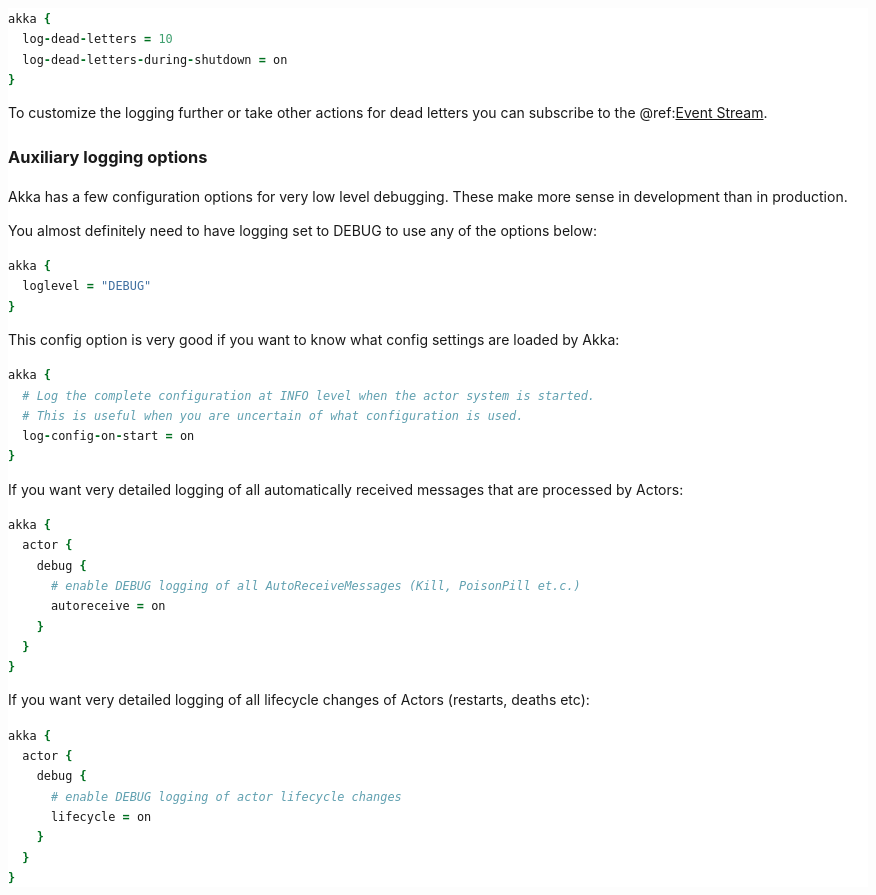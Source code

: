 ```ruby
akka {
  log-dead-letters = 10
  log-dead-letters-during-shutdown = on
}
```

To customize the logging further or take other actions for dead letters you can subscribe
to the @ref:[Event Stream](event-bus.md#event-stream-java).

### Auxiliary logging options

Akka has a few configuration options for very low level debugging. These make more sense in development than in production. 

You almost definitely need to have logging set to DEBUG to use any of the options below:

```ruby
akka {
  loglevel = "DEBUG"
}
```

This config option is very good if you want to know what config settings are loaded by Akka:

```ruby
akka {
  # Log the complete configuration at INFO level when the actor system is started.
  # This is useful when you are uncertain of what configuration is used.
  log-config-on-start = on
}
```

If you want very detailed logging of all automatically received messages that are processed
by Actors:

```ruby
akka {
  actor {
    debug {
      # enable DEBUG logging of all AutoReceiveMessages (Kill, PoisonPill et.c.)
      autoreceive = on
    }
  }
}
```

If you want very detailed logging of all lifecycle changes of Actors (restarts, deaths etc):

```ruby
akka {
  actor {
    debug {
      # enable DEBUG logging of actor lifecycle changes
      lifecycle = on
    }
  }
}
```
